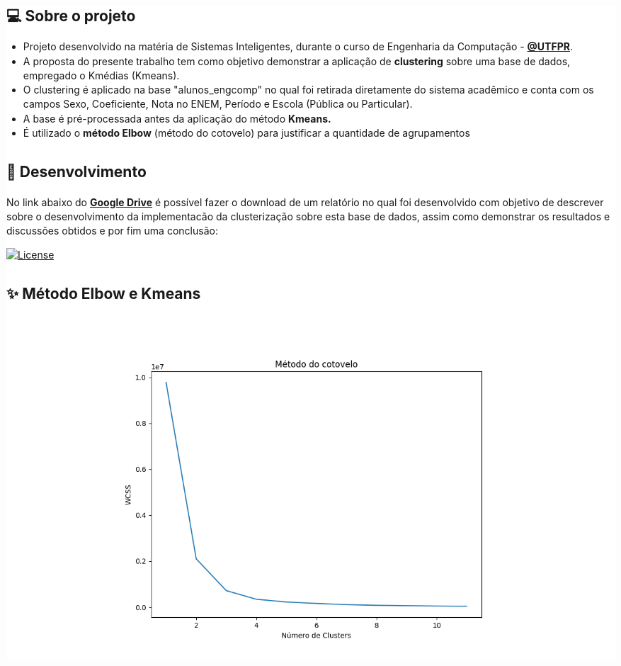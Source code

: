

## 💻 Sobre o projeto

- Projeto desenvolvido na matéria de Sistemas Inteligentes, durante o curso de Engenharia da Computação - **[@UTFPR](http://www.utfpr.edu.br/)**.
- A proposta do presente trabalho tem como objetivo demonstrar a aplicação de **clustering** sobre uma base de dados, empregado o Kmédias (Kmeans).
- O clustering é aplicado na base "alunos_engcomp" no qual foi retirada diretamente do sistema acadêmico e conta com os campos Sexo, Coeficiente, Nota no ENEM, Período e Escola (Pública ou Particular).
- A base é pré-processada antes da aplicação do método **Kmeans.**
- É utilizado o **método Elbow** (método do cotovelo) para justificar a quantidade de agrupamentos

## 🔖 Desenvolvimento

No link abaixo do [**Google Drive**](https://drive.google.com/file/d/1vpBgtOVsp1PiTDzKac46wmbW_4RbeOzm/view?usp=sharing) é possível fazer o download de um relatório no qual foi desenvolvido com objetivo de descrever sobre o desenvolvimento da implementacão da clusterização sobre esta base de dados, assim como demonstrar os resultados e discussões obtidos e por fim uma conclusão:

[<img src="https://img.shields.io/badge/Google_Cloud-4285F4?style=for-the-badge&logo=google-cloud&logoColor=white" alt="License" />](https://drive.google.com/file/d/1vpBgtOVsp1PiTDzKac46wmbW_4RbeOzm/view?usp=sharing)

## ✨ Método Elbow e Kmeans

<h1 align="center">
    <img alt="Elbow" title="Elbow" src="./images/Elbow.png" width = "70%" />
</h1>
